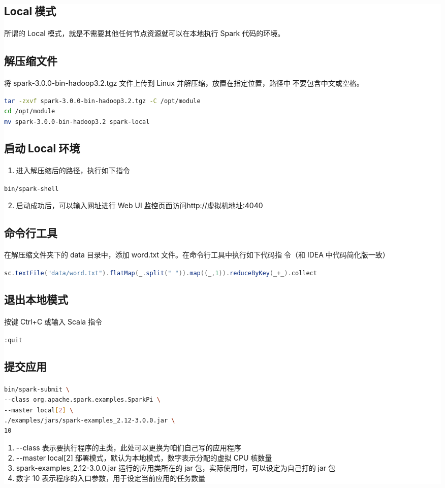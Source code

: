 ## Local 模式
所谓的 Local 模式，就是不需要其他任何节点资源就可以在本地执行 Spark 代码的环境。

## 解压缩文件 

将 spark-3.0.0-bin-hadoop3.2.tgz 文件上传到 Linux 并解压缩，放置在指定位置，路径中 不要包含中文或空格。

```sh
tar -zxvf spark-3.0.0-bin-hadoop3.2.tgz -C /opt/module
cd /opt/module
mv spark-3.0.0-bin-hadoop3.2 spark-local
```

## 启动 Local 环境 

1) 进入解压缩后的路径，执行如下指令

```sh
bin/spark-shell
```


2) 启动成功后，可以输入网址进行 Web UI 监控页面访问http://虚拟机地址:4040

## 命令行工具

在解压缩文件夹下的 data 目录中，添加 word.txt 文件。在命令行工具中执行如下代码指 令（和 IDEA 中代码简化版一致）

```scala
sc.textFile("data/word.txt").flatMap(_.split(" ")).map((_,1)).reduceByKey(_+_).collect
```

## 退出本地模式

按键 Ctrl+C 或输入 Scala 指令

```scala
:quit
```

## 提交应用

```sh
bin/spark-submit \
--class org.apache.spark.examples.SparkPi \
--master local[2] \
./examples/jars/spark-examples_2.12-3.0.0.jar \
10
```

1) --class 表示要执行程序的主类，此处可以更换为咱们自己写的应用程序
2) --master local[2] 部署模式，默认为本地模式，数字表示分配的虚拟 CPU 核数量
3) spark-examples_2.12-3.0.0.jar 运行的应用类所在的 jar 包，实际使用时，可以设定为自己打的 jar 包
4) 数字 10 表示程序的入口参数，用于设定当前应用的任务数量
